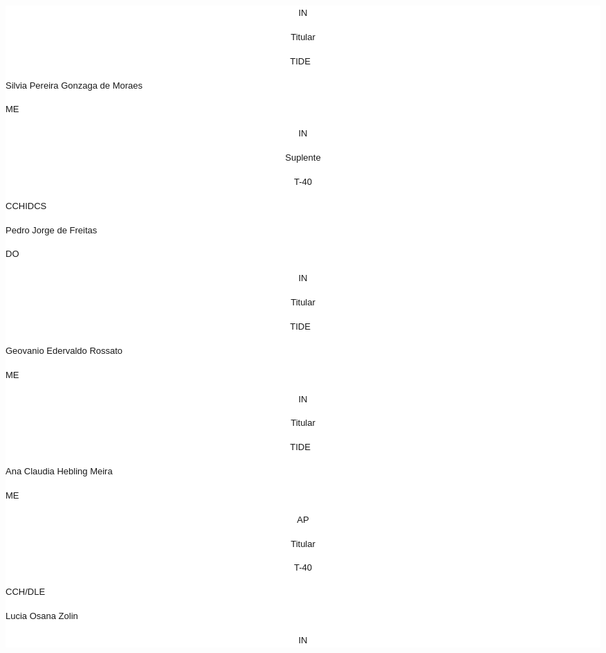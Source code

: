 <TD WIDTH="10%" VALIGN="TOP" COLSPAN=4>
<FONT FACE="Arial" SIZE=2><P ALIGN="CENTER">IN</FONT></TD>
<TD WIDTH="13%" VALIGN="TOP" COLSPAN=3>
<FONT FACE="Arial" SIZE=2><P ALIGN="CENTER">Titular</FONT></TD>
<TD WIDTH="14%" VALIGN="TOP" COLSPAN=3>
<FONT FACE="Arial" SIZE=2><P ALIGN="CENTER">TIDE</FONT></TD>
</TR>
<TR><TD WIDTH="16%" VALIGN="TOP" COLSPAN=2>&nbsp;</TD>
<TD WIDTH="39%" VALIGN="TOP" COLSPAN=3>
<FONT FACE="Arial" SIZE=2><P ALIGN="JUSTIFY">Silvia Pereira Gonzaga de Moraes</FONT></TD>
<TD WIDTH="7%" VALIGN="TOP" COLSPAN=3>
<FONT FACE="Arial" SIZE=2><P ALIGN="JUSTIFY">ME</FONT></TD>
<TD WIDTH="10%" VALIGN="TOP" COLSPAN=4>
<FONT FACE="Arial" SIZE=2><P ALIGN="CENTER">IN</FONT></TD>
<TD WIDTH="13%" VALIGN="TOP" COLSPAN=3>
<FONT FACE="Arial" SIZE=2><P ALIGN="CENTER">Suplente</FONT></TD>
<TD WIDTH="14%" VALIGN="TOP" COLSPAN=3>
<FONT FACE="Arial" SIZE=2><P ALIGN="CENTER">T-40</FONT></TD>
</TR>
<TR><TD WIDTH="16%" VALIGN="TOP" COLSPAN=2>
<FONT FACE="Arial" SIZE=2><P>CCHIDCS</FONT></TD>
<TD WIDTH="39%" VALIGN="TOP" COLSPAN=3>
<FONT FACE="Arial" SIZE=2><P ALIGN="JUSTIFY">Pedro Jorge de Freitas</FONT></TD>
<TD WIDTH="7%" VALIGN="TOP" COLSPAN=3>
<FONT FACE="Arial" SIZE=2><P ALIGN="JUSTIFY">DO</FONT></TD>
<TD WIDTH="10%" VALIGN="TOP" COLSPAN=4>
<FONT FACE="Arial" SIZE=2><P ALIGN="CENTER">IN</FONT></TD>
<TD WIDTH="13%" VALIGN="TOP" COLSPAN=3>
<FONT FACE="Arial" SIZE=2><P ALIGN="CENTER">Titular</FONT></TD>
<TD WIDTH="14%" VALIGN="TOP" COLSPAN=3>
<FONT FACE="Arial" SIZE=2><P ALIGN="CENTER">TIDE</FONT></TD>
</TR>
<TR><TD WIDTH="16%" VALIGN="TOP" COLSPAN=2>&nbsp;</TD>
<TD WIDTH="39%" VALIGN="TOP" COLSPAN=3>
<FONT FACE="Arial" SIZE=2><P ALIGN="JUSTIFY">Geovanio Edervaldo Rossato</FONT></TD>
<TD WIDTH="7%" VALIGN="TOP" COLSPAN=3>
<FONT FACE="Arial" SIZE=2><P ALIGN="JUSTIFY">ME</FONT></TD>
<TD WIDTH="10%" VALIGN="TOP" COLSPAN=4>
<FONT FACE="Arial" SIZE=2><P ALIGN="CENTER">IN</FONT></TD>
<TD WIDTH="13%" VALIGN="TOP" COLSPAN=3>
<FONT FACE="Arial" SIZE=2><P ALIGN="CENTER">Titular</FONT></TD>
<TD WIDTH="14%" VALIGN="TOP" COLSPAN=3>
<FONT FACE="Arial" SIZE=2><P ALIGN="CENTER">TIDE</FONT></TD>
</TR>
<TR><TD WIDTH="16%" VALIGN="TOP" COLSPAN=2>&nbsp;</TD>
<TD WIDTH="39%" VALIGN="TOP" COLSPAN=3>
<FONT FACE="Arial" SIZE=2><P ALIGN="JUSTIFY">Ana Claudia Hebling Meira</FONT></TD>
<TD WIDTH="7%" VALIGN="TOP" COLSPAN=3>
<FONT FACE="Arial" SIZE=2><P ALIGN="JUSTIFY">ME</FONT></TD>
<TD WIDTH="10%" VALIGN="TOP" COLSPAN=4>
<FONT FACE="Arial" SIZE=2><P ALIGN="CENTER">AP</FONT></TD>
<TD WIDTH="13%" VALIGN="TOP" COLSPAN=3>
<FONT FACE="Arial" SIZE=2><P ALIGN="CENTER">Titular</FONT></TD>
<TD WIDTH="14%" VALIGN="TOP" COLSPAN=3>
<FONT FACE="Arial" SIZE=2><P ALIGN="CENTER">T-40</FONT></TD>
</TR>
<TR><TD WIDTH="16%" VALIGN="TOP" COLSPAN=4>
<FONT FACE="Arial" SIZE=2><P>CCH/DLE</FONT></TD>
<TD WIDTH="39%" VALIGN="TOP" COLSPAN=3>
<FONT FACE="Arial" SIZE=2><P ALIGN="JUSTIFY">Lucia Osana Zolin</FONT></TD>
<TD WIDTH="7%" VALIGN="TOP" COLSPAN=3>&nbsp;</TD>
<TD WIDTH="11%" VALIGN="TOP" COLSPAN=4>
<FONT FACE="Arial" SIZE=2><P ALIGN="CENTER">IN</FONT></TD>
<TD WIDTH="13%" VALIGN="TOP" COLSPAN=3>